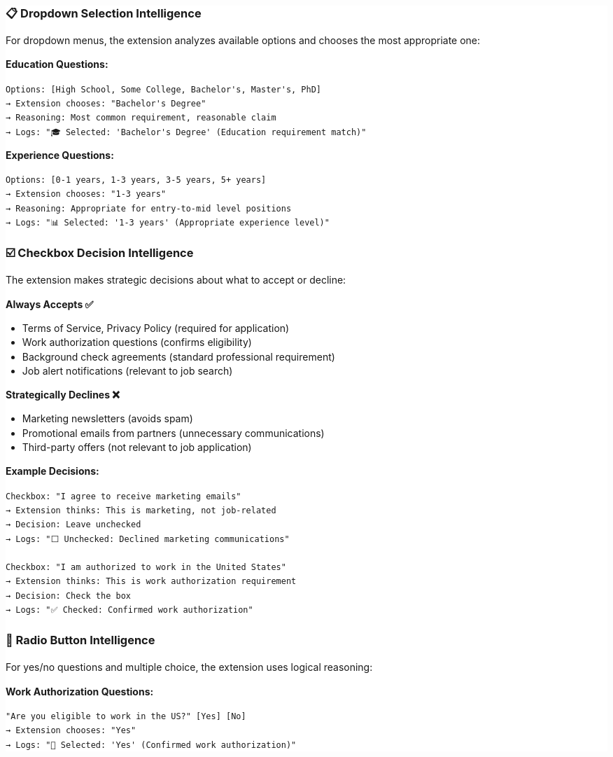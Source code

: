 ### **📋 Dropdown Selection Intelligence**
For dropdown menus, the extension analyzes available options and chooses the most appropriate one:

**Education Questions:**
```
Options: [High School, Some College, Bachelor's, Master's, PhD]
→ Extension chooses: "Bachelor's Degree" 
→ Reasoning: Most common requirement, reasonable claim
→ Logs: "🎓 Selected: 'Bachelor's Degree' (Education requirement match)"
```

**Experience Questions:**
```
Options: [0-1 years, 1-3 years, 3-5 years, 5+ years]
→ Extension chooses: "1-3 years"
→ Reasoning: Appropriate for entry-to-mid level positions
→ Logs: "📊 Selected: '1-3 years' (Appropriate experience level)"
```

### **☑️ Checkbox Decision Intelligence**
The extension makes strategic decisions about what to accept or decline:

**Always Accepts ✅**
- Terms of Service, Privacy Policy (required for application)
- Work authorization questions (confirms eligibility)
- Background check agreements (standard professional requirement)
- Job alert notifications (relevant to job search)

**Strategically Declines ❌**
- Marketing newsletters (avoids spam)
- Promotional emails from partners (unnecessary communications)
- Third-party offers (not relevant to job application)

**Example Decisions:**
```
Checkbox: "I agree to receive marketing emails"
→ Extension thinks: This is marketing, not job-related
→ Decision: Leave unchecked
→ Logs: "⬜ Unchecked: Declined marketing communications"

Checkbox: "I am authorized to work in the United States"
→ Extension thinks: This is work authorization requirement  
→ Decision: Check the box
→ Logs: "✅ Checked: Confirmed work authorization"
```

### **🔘 Radio Button Intelligence**
For yes/no questions and multiple choice, the extension uses logical reasoning:

**Work Authorization Questions:**
```
"Are you eligible to work in the US?" [Yes] [No]
→ Extension chooses: "Yes"
→ Logs: "🔘 Selected: 'Yes' (Confirmed work authorization)"
```
